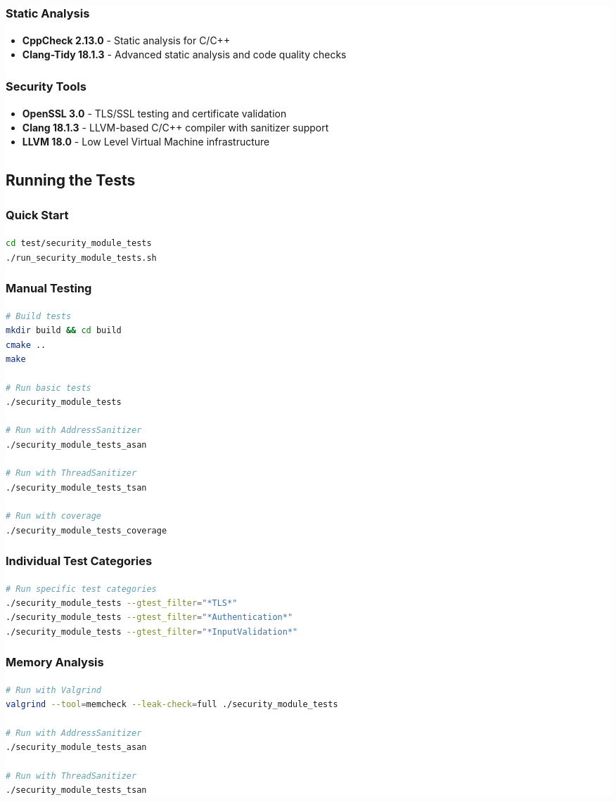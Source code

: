 ### Static Analysis
- **CppCheck 2.13.0** - Static analysis for C/C++
- **Clang-Tidy 18.1.3** - Advanced static analysis and code quality checks

### Security Tools
- **OpenSSL 3.0** - TLS/SSL testing and certificate validation
- **Clang 18.1.3** - LLVM-based C/C++ compiler with sanitizer support
- **LLVM 18.0** - Low Level Virtual Machine infrastructure

## Running the Tests

### Quick Start
```bash
cd test/security_module_tests
./run_security_module_tests.sh
```

### Manual Testing
```bash
# Build tests
mkdir build && cd build
cmake ..
make

# Run basic tests
./security_module_tests

# Run with AddressSanitizer
./security_module_tests_asan

# Run with ThreadSanitizer
./security_module_tests_tsan

# Run with coverage
./security_module_tests_coverage
```

### Individual Test Categories
```bash
# Run specific test categories
./security_module_tests --gtest_filter="*TLS*"
./security_module_tests --gtest_filter="*Authentication*"
./security_module_tests --gtest_filter="*InputValidation*"
```

### Memory Analysis
```bash
# Run with Valgrind
valgrind --tool=memcheck --leak-check=full ./security_module_tests

# Run with AddressSanitizer
./security_module_tests_asan

# Run with ThreadSanitizer
./security_module_tests_tsan
```
